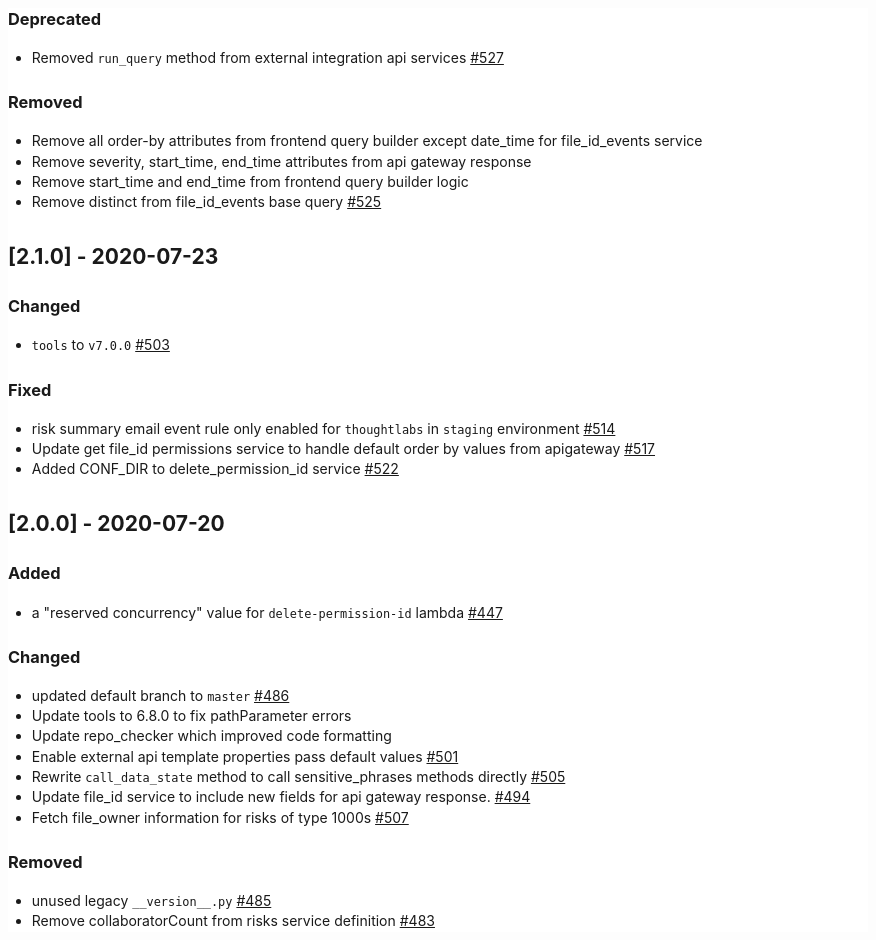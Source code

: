 ### Deprecated
- Removed `run_query` method from external integration api services [#527](https://github.com/altitudenetworks/external_api/pull/527)

### Removed
- Remove all order-by attributes from frontend query builder except date_time for file_id_events service
- Remove severity, start_time, end_time attributes from api gateway response
- Remove start_time and end_time from frontend query builder logic
- Remove distinct from file_id_events base query [#525](https://github.com/altitudenetworks/external_api/pull/525)

## [2.1.0] - 2020-07-23
### Changed
- `tools` to `v7.0.0` [#503](https://github.com/altitudenetworks/external_api/pull/503)

### Fixed
- risk summary email event rule only enabled for `thoughtlabs` in `staging` environment [#514](https://github.com/altitudenetworks/external_api/pull/514)
- Update get file_id permissions service to handle default order by values from apigateway [#517](https://github.com/altitudenetworks/external_api/pull/517)
- Added CONF_DIR to delete_permission_id service [#522](https://github.com/altitudenetworks/external_api/pull/522)

## [2.0.0] - 2020-07-20
### Added
- a "reserved concurrency" value for `delete-permission-id` lambda [#447](https://github.com/altitudenetworks/external_api/pull/447)

### Changed
- updated default branch to `master` [#486](https://github.com/altitudenetworks/external_api/pull/486)
- Update tools to 6.8.0 to fix pathParameter errors
- Update repo_checker which improved code formatting
- Enable external api template properties pass default values [#501](https://github.com/altitudenetworks/external_api/pull/501)
- Rewrite `call_data_state` method to call sensitive_phrases methods directly [#505](https://github.com/altitudenetworks/external_api/pull/505)
- Update file_id service to include new fields for api gateway response. [#494](https://github.com/altitudenetworks/external_api/pull/494)
- Fetch file_owner information for risks of type 1000s [#507](https://github.com/altitudenetworks/external_api/pull/507)

### Removed
- unused legacy `__version__.py` [#485](https://github.com/altitudenetworks/external_api/pull/485)
- Remove collaboratorCount from risks service definition [#483](https://github.com/altitudenetworks/external_api/pull/483)
